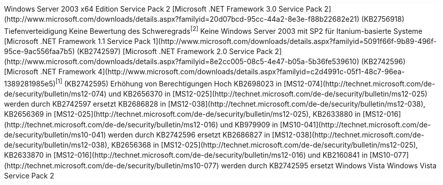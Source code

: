 </td>
</tr>
<tr class="alternateRow">
<td style="border:1px solid black;">
Windows Server 2003 x64 Edition Service Pack 2
</td>
<td style="border:1px solid black;">
[Microsoft .NET Framework 3.0 Service Pack 2](http://www.microsoft.com/downloads/details.aspx?familyid=20d07bcd-95cc-44a2-8e3e-f88b22682e21)  
(KB2756918)
</td>
<td style="border:1px solid black;">
Tiefenverteidigung
</td>
<td style="border:1px solid black;">
Keine Bewertung des Schweregrads<sup>[2]</sup>
</td>
<td style="border:1px solid black;">
Keine
</td>
</tr>
<tr>
<td style="border:1px solid black;">
Windows Server 2003 mit SP2 für Itanium-basierte Systeme
</td>
<td style="border:1px solid black;">
[Microsoft .NET Framework 1.1 Service Pack 1](http://www.microsoft.com/downloads/details.aspx?familyid=5091f66f-9b89-496f-95ce-9ac556faa7b5)  
(KB2742597)  
[Microsoft .NET Framework 2.0 Service Pack 2](http://www.microsoft.com/downloads/details.aspx?familyid=8e2cc005-08c5-4e47-b05a-5b36fe539610)  
(KB2742596)  
[Microsoft .NET Framework 4](http://www.microsoft.com/downloads/details.aspx?familyid=c2d4991c-05f1-48c7-96ea-1389281985e5)<sup>[1]</sup>
(KB2742595)
</td>
<td style="border:1px solid black;">
Erhöhung von Berechtigungen
</td>
<td style="border:1px solid black;">
Hoch
</td>
<td style="border:1px solid black;">
KB2698023 in [MS12-074](http://technet.microsoft.com/de-de/security/bulletin/ms12-074) und KB2656370 in [MS12-025](http://technet.microsoft.com/de-de/security/bulletin/ms12-025) werden durch KB2742597 ersetzt  
KB2686828 in [MS12-038](http://technet.microsoft.com/de-de/security/bulletin/ms12-038), KB2656369 in [MS12-025](http://technet.microsoft.com/de-de/security/bulletin/ms12-025), KB2633880 in [MS12-016](http://technet.microsoft.com/de-de/security/bulletin/ms12-016) und KB979909 in [MS10-041](http://technet.microsoft.com/de-de/security/bulletin/ms10-041) werden durch KB2742596 ersetzt  
KB2686827 in [MS12-038](http://technet.microsoft.com/de-de/security/bulletin/ms12-038), KB2656368 in [MS12-025](http://technet.microsoft.com/de-de/security/bulletin/ms12-025), KB2633870 in [MS12-016](http://technet.microsoft.com/de-de/security/bulletin/ms12-016) und KB2160841 in [MS10-077](http://technet.microsoft.com/de-de/security/bulletin/ms10-077) werden durch KB2742595 ersetzt
</td>
</tr>
<tr>
<th colspan="5" style="border:1px solid black;">
Windows Vista
</th>
</tr>
<tr class="alternateRow">
<td style="border:1px solid black;">
Windows Vista Service Pack 2